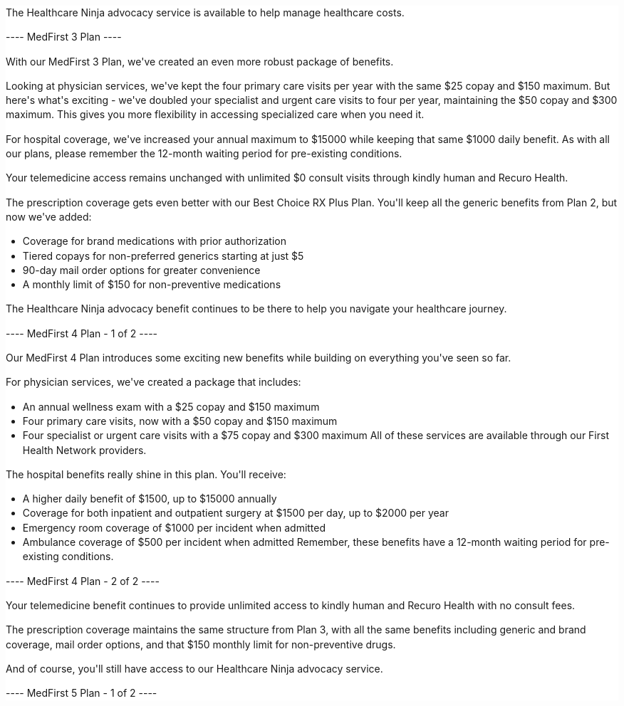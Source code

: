The Healthcare Ninja advocacy service is available to help manage healthcare costs.

---- MedFirst 3 Plan ----

With our MedFirst 3 Plan, we've created an even more robust package of benefits.

Looking at physician services, we've kept the four primary care visits per year with the same $25 copay and $150 maximum. But here's what's exciting - we've doubled your specialist and urgent care visits to four per year, maintaining the $50 copay and $300 maximum. This gives you more flexibility in accessing specialized care when you need it.

For hospital coverage, we've increased your annual maximum to $15000 while keeping that same $1000 daily benefit. As with all our plans, please remember the 12-month waiting period for pre-existing conditions.

Your telemedicine access remains unchanged with unlimited $0 consult visits through kindly human and Recuro Health.

The prescription coverage gets even better with our Best Choice RX Plus Plan. You'll keep all the generic benefits from Plan 2, but now we've added:
- Coverage for brand medications with prior authorization
- Tiered copays for non-preferred generics starting at just $5
- 90-day mail order options for greater convenience
- A monthly limit of $150 for non-preventive medications

The Healthcare Ninja advocacy benefit continues to be there to help you navigate your healthcare journey.

---- MedFirst 4 Plan - 1 of 2 ----

Our MedFirst 4 Plan introduces some exciting new benefits while building on everything you've seen so far.

For physician services, we've created a package that includes:
- An annual wellness exam with a $25 copay and $150 maximum
- Four primary care visits, now with a $50 copay and $150 maximum
- Four specialist or urgent care visits with a $75 copay and $300 maximum
All of these services are available through our First Health Network providers.

The hospital benefits really shine in this plan. You'll receive:
- A higher daily benefit of $1500, up to $15000 annually
- Coverage for both inpatient and outpatient surgery at $1500 per day, up to $2000 per year
- Emergency room coverage of $1000 per incident when admitted
- Ambulance coverage of $500 per incident when admitted
Remember, these benefits have a 12-month waiting period for pre-existing conditions.

---- MedFirst 4 Plan - 2 of 2 ----

Your telemedicine benefit continues to provide unlimited access to kindly human and Recuro Health with no consult fees.

The prescription coverage maintains the same structure from Plan 3, with all the same benefits including generic and brand coverage, mail order options, and that $150 monthly limit for non-preventive drugs.

And of course, you'll still have access to our Healthcare Ninja advocacy service.

---- MedFirst 5 Plan - 1 of 2 ----
